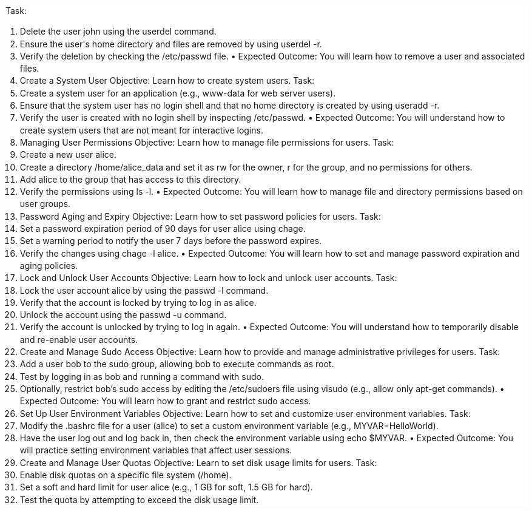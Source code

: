 Task:
1.	Delete the user john using the userdel command.
2.	Ensure the user's home directory and files are removed by using userdel -r.
3.	Verify the deletion by checking the /etc/passwd file.
• Expected Outcome: You will learn how to remove a user and associated files.
5. Create a System User
Objective: Learn how to create system users.
Task:
1.	Create a system user for an application (e.g., www-data for web server users).
2.	Ensure that the system user has no login shell and that no home directory is created by using useradd -r.
3.	Verify the user is created with no login shell by inspecting /etc/passwd.
• Expected Outcome: You will understand how to create system users that are not meant for interactive logins.
6. Managing User Permissions
Objective: Learn how to manage file permissions for users.
Task:
1.	Create a new user alice.
2.	Create a directory /home/alice_data and set it as rw for the owner, r for the group, and no permissions for others.
3.	Add alice to the group that has access to this directory.
4.	Verify the permissions using ls -l.
• Expected Outcome: You will learn how to manage file and directory permissions based on user groups.
7. Password Aging and Expiry
Objective: Learn how to set password policies for users.
Task:
1.	Set a password expiration period of 90 days for user alice using chage.
2.	Set a warning period to notify the user 7 days before the password expires.
3.	Verify the changes using chage -l alice.
• Expected Outcome: You will learn how to set and manage password expiration and aging policies.
8. Lock and Unlock User Accounts
Objective:
Learn how to lock and unlock user accounts.
Task:
1.	Lock the user account alice by using the passwd -l command.
2.	Verify that the account is locked by trying to log in as alice.
3.	Unlock the account using the passwd -u command.
4.	Verify the account is unlocked by trying to log in again.
• Expected Outcome: You will understand how to temporarily disable and re-enable user accounts.
9. Create and Manage Sudo Access
Objective:
Learn how to provide and manage administrative privileges for users.
Task:
1.	Add a user bob to the sudo group, allowing bob to execute commands as root.
2.	Test by logging in as bob and running a command with sudo.
3.	Optionally, restrict bob’s sudo access by editing the /etc/sudoers file using visudo (e.g., allow only apt-get commands).
• Expected Outcome: You will learn how to grant and restrict sudo access.
10. Set Up User Environment Variables
Objective:
Learn how to set and customize user environment variables.
Task:
1.	Modify the .bashrc file for a user (alice) to set a custom environment variable (e.g., MYVAR=HelloWorld).
2.	Have the user log out and log back in, then check the environment variable using echo $MYVAR.
• Expected Outcome: You will practice setting environment variables that affect user sessions.
11. Create and Manage User Quotas
Objective:
Learn to set disk usage limits for users.
Task:
1.	Enable disk quotas on a specific file system (/home).
2.	Set a soft and hard limit for user alice (e.g., 1 GB for soft, 1.5 GB for hard).
3.	Test the quota by attempting to exceed the disk usage limit.